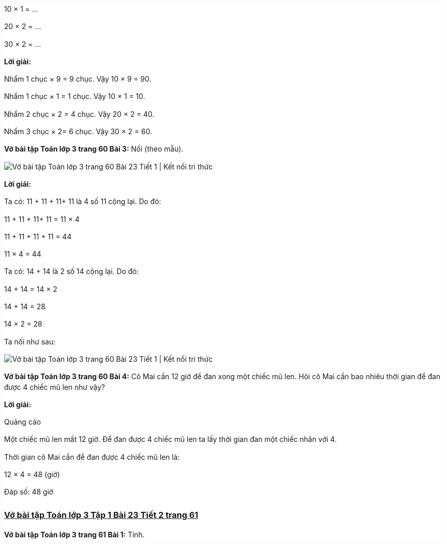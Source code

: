 10 × 1 = … 

20 × 2 = … 

30 × 2 = … 

**Lời giải:**

Nhẩm 1 chục × 9 = 9 chục. Vậy 10 × 9 = 90.

Nhẩm 1 chục × 1 = 1 chục. Vậy 10 × 1 = 10. 

Nhẩm 2 chục × 2 = 4 chục. Vậy 20 × 2 = 40.

Nhẩm 3 chục × 2= 6 chục. Vậy 30 × 2 = 60.

**Vở bài tập Toán lớp 3 trang 60 Bài 3:** Nối (theo mẫu).

![Vở bài tập Toán lớp 3 trang 60 Bài 23 Tiết 1 | Kết nối tri thức](https://vietjack.com/vbt-toan-3-kn/images/bai-23-tiet-1-trang-60-tap-1.PNG)

**Lời giải:**

Ta có: 11 + 11 + 11+ 11 là 4 số 11 cộng lại. Do đó:

11 + 11 + 11+ 11 = 11 × 4 

11 + 11 + 11 + 11 = 44

11 × 4 = 44

Ta có: 14 + 14 là 2 số 14 cộng lại. Do đó:

14 + 14 = 14 × 2

14 + 14 = 28 

14 × 2 = 28

Ta nối như sau: 

![Vở bài tập Toán lớp 3 trang 60 Bài 23 Tiết 1 | Kết nối tri thức](https://vietjack.com/vbt-toan-3-kn/images/bai-23-tiet-1-trang-60-tap-1-1.PNG)

**Vở bài tập Toán lớp 3 trang 60 Bài 4:** Cô Mai cần 12 giờ để đan xong một chiếc mũ len. Hỏi cô Mai cần bao nhiêu thời gian để đan được 4 chiếc mũ len như vậy?

**Lời giải:**

Quảng cáo

Một chiếc mũ len mất 12 giờ. Để đan được 4 chiếc mũ len ta lấy thời gian đan một chiếc nhân với 4.

Thời gian cô Mai cần để đan được 4 chiếc mũ len là:

12 × 4 = 48 (giờ) 

Đáp số: 48 giờ 

### [**Vở bài tập Toán lớp 3 Tập 1 Bài 23 Tiết 2 trang 61**](https://vietjack.com/vbt-toan-3-kn/bai-23-tiet-2-trang-61-tap-1.jsp)

**Vở bài tập Toán lớp 3 trang 61 Bài 1:** Tính.
